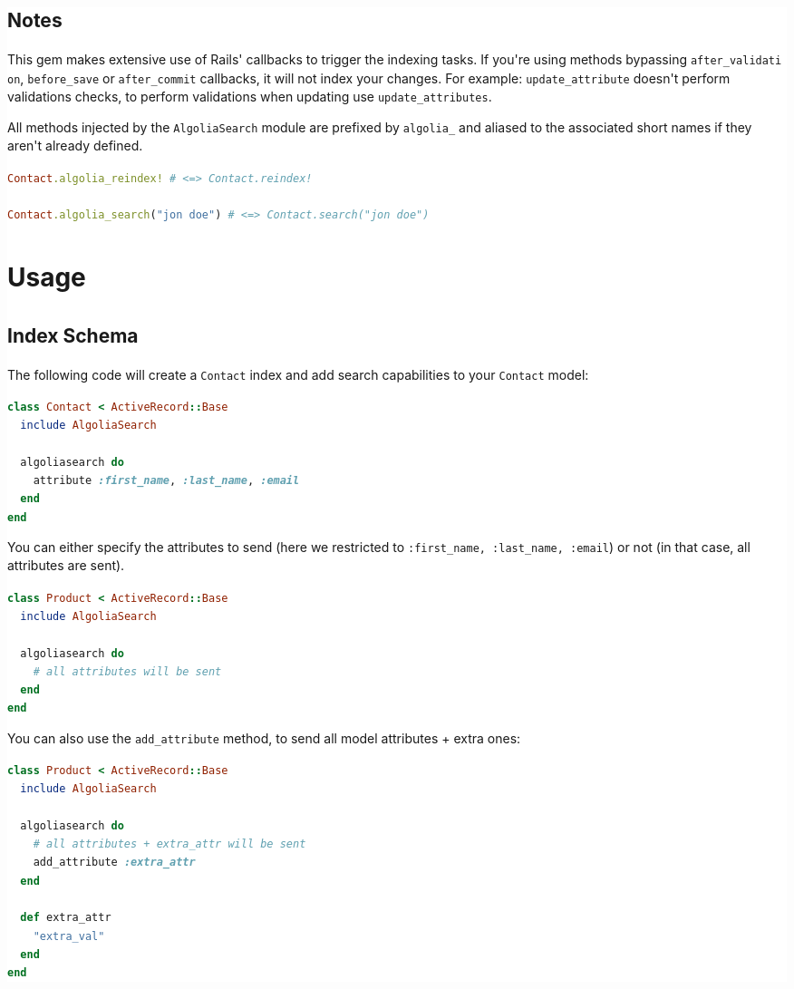 ## Notes

This gem makes extensive use of Rails' callbacks to trigger the indexing tasks. If you're using methods bypassing `after_validation`, `before_save` or `after_commit` callbacks, it will not index your changes. For example: `update_attribute` doesn't perform validations checks, to perform validations when updating use `update_attributes`.

All methods injected by the `AlgoliaSearch` module are prefixed by `algolia_` and aliased to the associated short names if they aren't already defined.

```ruby
Contact.algolia_reindex! # <=> Contact.reindex!

Contact.algolia_search("jon doe") # <=> Contact.search("jon doe")
```



# Usage



## Index Schema

The following code will create a <code>Contact</code> index and add search capabilities to your <code>Contact</code> model:

```ruby
class Contact < ActiveRecord::Base
  include AlgoliaSearch

  algoliasearch do
    attribute :first_name, :last_name, :email
  end
end
```

You can either specify the attributes to send (here we restricted to <code>:first_name, :last_name, :email</code>) or not (in that case, all attributes are sent).

```ruby
class Product < ActiveRecord::Base
  include AlgoliaSearch

  algoliasearch do
    # all attributes will be sent
  end
end
```

You can also use the <code>add_attribute</code> method, to send all model attributes + extra ones:

```ruby
class Product < ActiveRecord::Base
  include AlgoliaSearch

  algoliasearch do
    # all attributes + extra_attr will be sent
    add_attribute :extra_attr
  end

  def extra_attr
    "extra_val"
  end
end
```
